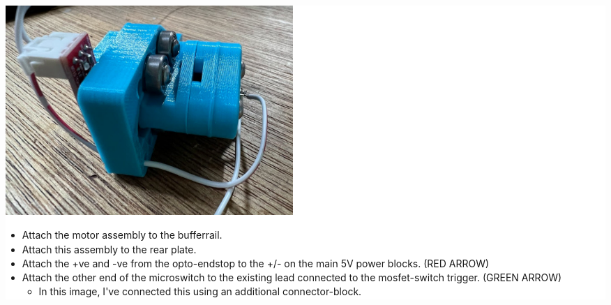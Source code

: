 <img src="photos/e5.jpg" style="height: 300px;"/>

- Attach the motor assembly to the bufferrail.
- Attach this assembly to the rear plate.
- Attach the +ve and -ve from the opto-endstop to the +/- on the main 5V power blocks. (RED ARROW)
- Attach the other end of the microswitch to the existing lead connected to the mosfet-switch trigger. (GREEN ARROW)
    - In this image, I've connected this using an additional connector-block.
